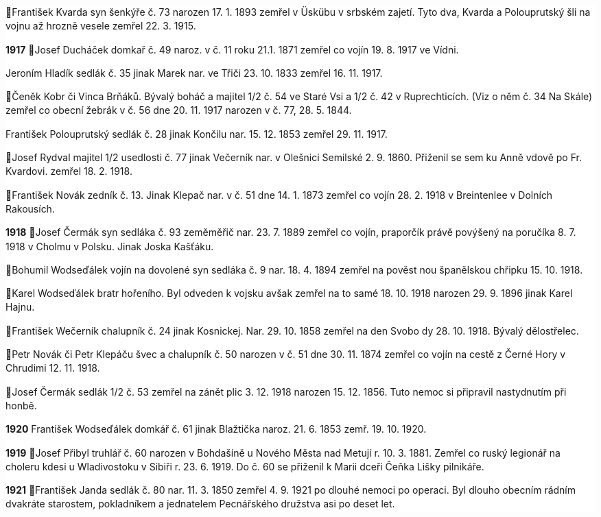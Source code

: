 
František Kvarda syn šenkýře č. 73 narozen 17. 1. 1893 zemřel v Üskübu v srbském zajetí.
Tyto dva, Kvarda a Polouprutský šli na vojnu až hrozně vesele zemřel 22. 3. 1915.


**1917** Josef Ducháček domkař č. 49 naroz. v č. 11 roku 21.1. 1871 zemřel co vojín 19. 8. 1917 ve
Vídni.


Jeroním Hladík sedlák č. 35 jinak Marek nar. ve Třiči 23. 10. 1833 zemřel 16. 11. 1917.


Čeněk Kobr či Vinca Brňáků. Bývalý boháč a majitel 1/2 č. 54 ve Staré Vsi a 1/2 č. 42
v Ruprechticích. (Viz o něm č. 34 Na Skále) zemřel co obecní žebrák v č. 56 dne 20. 11. 1917
narozen v č. 77, 28. 5. 1844.


František Polouprutský sedlák č. 28 jinak Končilu nar. 15. 12. 1853 zemřel 29. 11. 1917.


Josef Rydval majitel 1/2 usedlosti č. 77 jinak Večerník nar. v Olešnici Semilské 2. 9. 1860.
Přiženil se sem ku Anně vdově po Fr. Kvardovi. zemřel 18. 2. 1918.


František Novák zedník č. 13. Jinak Klepač nar. v č. 51 dne 14. 1. 1873 zemřel co vojín 28. 2.
1918 v Breintenlee v Dolních Rakousích.


**1918** Josef Čermák syn sedláka č. 93 zeměměřič nar. 23. 7. 1889 zemřel co vojín, praporčík právě
povýšený na poručíka 8. 7. 1918 v Cholmu v Polsku. Jinak Joska Kašťáku.


Bohumil Wodseďálek vojín na dovolené syn sedláka č. 9 nar. 18. 4. 1894 zemřel na pověst­
nou španělskou chřipku 15. 10. 1918.


Karel Wodseďálek bratr hořeního. Byl odveden k vojsku avšak zemřel na to samé 18. 10.
1918 narozen 29. 9. 1896 jinak Karel Hajnu.


František Wečerník chalupník č. 24 jinak Kosnickej. Nar. 29. 10. 1858 zemřel na den Svobo­
dy 28. 10. 1918. Bývalý dělostřelec.


Petr Novák či Petr Klepáču švec a chalupník č. 50 narozen v č. 51 dne 30. 11. 1874 zemřel
co vojín na cestě z Černé Hory v Chrudimi 12. 11. 1918.


Josef Čermák sedlák 1/2 č. 53 zemřel na zánět plic 3. 12. 1918 narozen 15. 12. 1856. Tuto
nemoc si připravil nastydnutím při honbě.


**1920** František Wodseďálek domkář č. 61 jinak Blažtička naroz. 21. 6. 1853 zemř. 19. 10. 1920.


**1919** Josef Přibyl truhlář č. 60 narozen v Bohdašíně u Nového Města nad Metují r. 10. 3. 1881.
Zemřel co ruský legionář na choleru kdesi u Wladivostoku v Sibiři r. 23. 6. 1919. Do č. 60 se
přiženil k Marii dceři Čeňka Lišky pilnikáře.


**1921** František Janda sedlák č. 80 nar. 11. 3. 1850 zemřel 4. 9. 1921 po dlouhé nemoci po operaci.
Byl dlouho obecním rádním dvakráte starostem, pokladníkem a jednatelem Pecnářského
družstva asi po deset let.
